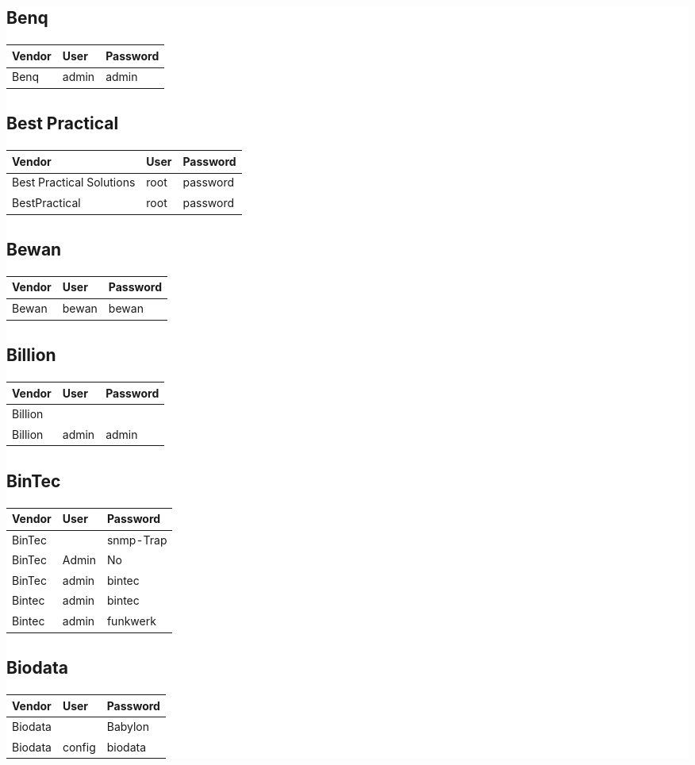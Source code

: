 ## Benq

| Vendor  | User | Password |
|:--------|:-----|:---------|
|Benq                                                |admin                     |admin                                                          |

## Best Practical

| Vendor  | User | Password |
|:--------|:-----|:---------|
|Best Practical Solutions                            |root                      |password                                                       |
|BestPractical                                       |root                      |password                                                       |

## Bewan

| Vendor  | User | Password |
|:--------|:-----|:---------|
|Bewan                                               |bewan                     |bewan                                                          |

## Billion

| Vendor  | User | Password |
|:--------|:-----|:---------|
|Billion                                             |<blank>                   |<blank>                                                        |
|Billion                                             |admin                     |admin                                                          |

## BinTec

| Vendor  | User | Password |
|:--------|:-----|:---------|
|BinTec                                              |<blank>                   |snmp-Trap                                                      |
|BinTec                                              |Admin                     |No                                                             |
|BinTec                                              |admin                     |bintec                                                         |
|Bintec                                              |admin                     |bintec                                                         |
|Bintec                                              |admin                     |funkwerk                                                       |

## Biodata

| Vendor  | User | Password |
|:--------|:-----|:---------|
|Biodata                                             |<blank>                   |Babylon                                                        |
|Biodata                                             |config                    |biodata                                                        |
